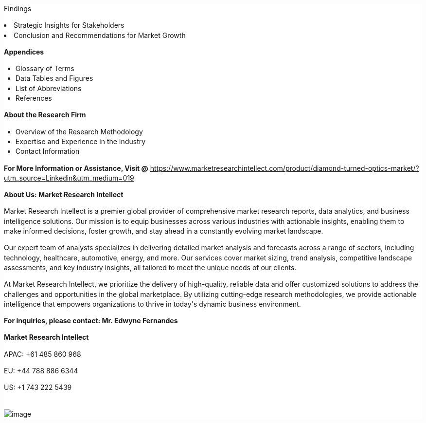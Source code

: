 Findings</li><li>Strategic Insights for Stakeholders</li><li>Conclusion and Recommendations for Market Growth</li></ul><p><strong>Appendices</strong></p><ul><li>Glossary of Terms</li><li>Data Tables and Figures</li><li>List of Abbreviations</li><li>References</li></ul><p><strong>About the Research Firm</strong></p><ul><li>Overview of the Research Methodology</li><li>Expertise and Experience in the Industry</li><li>Contact Information</li></ul></div><div class="article-main__content" data-test-id="publishing-text-block"><p><span class="font-[700]"><strong>For More Information or Assistance, Visit @</strong>&nbsp;<a href="https://www.marketresearchintellect.com/product/diamond-turned-optics-market/?utm_source=Linkedin&utm_medium=019">https://www.marketresearchintellect.com/product/diamond-turned-optics-market/?utm_source=Linkedin&utm_medium=019</a></span></p><p><strong>About Us: Market Research Intellect</strong></p><p>Market Research Intellect is a premier global provider of comprehensive market research reports, data analytics, and business intelligence solutions. Our mission is to equip businesses across various industries with actionable insights, enabling them to make informed decisions, foster growth, and stay ahead in a constantly evolving market landscape.</p><p>Our expert team of analysts specializes in delivering detailed market analysis and forecasts across a range of sectors, including technology, healthcare, automotive, energy, and more. Our services cover market sizing, trend analysis, competitive landscape assessments, and key industry insights, all tailored to meet the unique needs of our clients.</p><p>At Market Research Intellect, we prioritize the delivery of high-quality, reliable data and offer customized solutions to address the challenges and opportunities in the global marketplace. By utilizing cutting-edge research methodologies, we provide actionable intelligence that empowers organizations to thrive in today's dynamic business environment.</p><p><strong>For inquiries, please contact: Mr. Edwyne Fernandes</strong></p><p><strong>Market Research Intellect</strong></p><p>APAC: +61 485 860 968</p><p>EU: +44 788 886 6344</p><p>US: +1 743 222 5439</p></div><div class="article-main__content" data-test-id="publishing-text-block">&nbsp;</div>
![image](https://github.com/user-attachments/assets/724a6855-4632-4ad1-9397-eabd6286bcb9)
